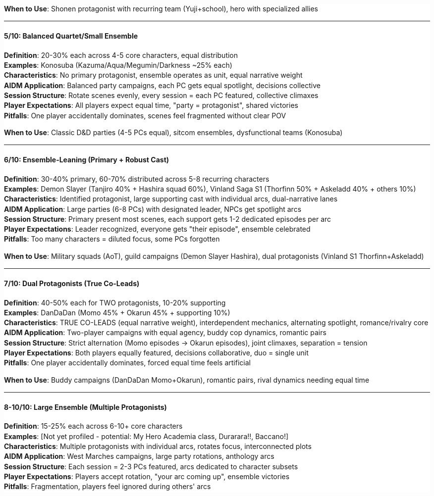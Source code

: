 **When to Use**: Shonen protagonist with recurring team (Yuji+school), hero with specialized allies

---

#### 5/10: Balanced Quartet/Small Ensemble
**Definition**: 20-30% each across 4-5 core characters, equal distribution  
**Examples**: Konosuba (Kazuma/Aqua/Megumin/Darkness ~25% each)  
**Characteristics**: No primary protagonist, ensemble operates as unit, equal narrative weight  
**AIDM Application**: Balanced party campaigns, each PC gets equal spotlight, decisions collective  
**Session Structure**: Rotate scenes evenly, every session = each PC featured, collective climaxes  
**Player Expectations**: All players expect equal time, "party = protagonist", shared victories  
**Pitfalls**: One player accidentally dominates, scenes feel fragmented without clear POV

**When to Use**: Classic D&D parties (4-5 PCs equal), sitcom ensembles, dysfunctional teams (Konosuba)

---

#### 6/10: Ensemble-Leaning (Primary + Robust Cast)
**Definition**: 30-40% primary, 60-70% distributed across 5-8 recurring characters  
**Examples**: Demon Slayer (Tanjiro 40% + Hashira squad 60%), Vinland Saga S1 (Thorfinn 50% + Askeladd 40% + others 10%)  
**Characteristics**: Identified protagonist, large supporting cast with individual arcs, dual-narrative lanes  
**AIDM Application**: Large parties (6-8 PCs) with designated leader, NPCs get spotlight arcs  
**Session Structure**: Primary present most scenes, each support gets 1-2 dedicated episodes per arc  
**Player Expectations**: Leader recognized, everyone gets "their episode", ensemble celebrated  
**Pitfalls**: Too many characters = diluted focus, some PCs forgotten

**When to Use**: Military squads (AoT), guild campaigns (Demon Slayer Hashira), dual protagonists (Vinland S1 Thorfinn+Askeladd)

---

#### 7/10: Dual Protagonists (True Co-Leads)
**Definition**: 40-50% each for TWO protagonists, 10-20% supporting  
**Examples**: DanDaDan (Momo 45% + Okarun 45% + supporting 10%)  
**Characteristics**: TRUE CO-LEADS (equal narrative weight), interdependent mechanics, alternating spotlight, romance/rivalry core  
**AIDM Application**: Two-player campaigns with equal agency, buddy cop dynamics, romantic pairs  
**Session Structure**: Strict alternation (Momo episodes → Okarun episodes), joint climaxes, separation = tension  
**Player Expectations**: Both players equally featured, decisions collaborative, duo = single unit  
**Pitfalls**: One player accidentally dominates, forced equal time feels artificial

**When to Use**: Buddy campaigns (DanDaDan Momo+Okarun), romantic pairs, rival dynamics needing equal time

---

#### 8-10/10: Large Ensemble (Multiple Protagonists)
**Definition**: 15-25% each across 6-10+ core characters  
**Examples**: [Not yet profiled - potential: My Hero Academia class, Durarara!!, Baccano!]  
**Characteristics**: Multiple protagonists with individual arcs, rotates focus, interconnected plots  
**AIDM Application**: West Marches campaigns, large party rotations, anthology arcs  
**Session Structure**: Each session = 2-3 PCs featured, arcs dedicated to character subsets  
**Player Expectations**: Players accept rotation, "your arc coming up", ensemble victories  
**Pitfalls**: Fragmentation, players feel ignored during others' arcs
